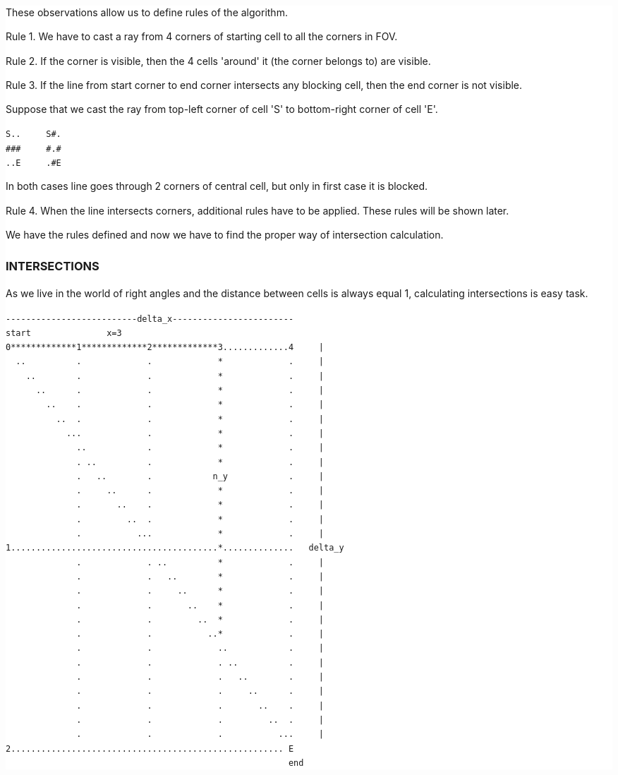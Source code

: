 These observations allow us to define rules of the algorithm.

Rule 1. We have to cast a ray from 4 corners of starting cell to all the corners in FOV.

Rule 2. If the corner is visible, then the 4 cells 'around' it (the corner belongs to) are visible.

Rule 3. If the line from start corner to end corner intersects any blocking cell, then the end corner is not visible.

Suppose that we cast the ray from top-left corner of cell 'S' to bottom-right corner of cell 'E'.

```text
S..     S#.
###     #.#
..E     .#E
```

In both cases line goes through 2 corners of central cell, but only in first case it is blocked.

Rule 4. When the line intersects corners, additional rules have to be applied. These rules will be shown later.

We have the rules defined and now we have to find the proper way of intersection calculation.

### INTERSECTIONS

As we live in the world of right angles and the distance between cells is always equal 1, calculating intersections is easy task.

```text
--------------------------delta_x------------------------
start               x=3
0*************1*************2*************3.............4     |
  ..          .             .             *             .     |
    ..        .             .             *             .     |
      ..      .             .             *             .     |
        ..    .             .             *             .     |
          ..  .             .             *             .     |
            ...             .             *             .     |
              ..            .             *             .     |
              . ..          .             *             .     |
              .   ..        .            n_y            .     |
              .     ..      .             *             .     |
              .       ..    .             *             .     |
              .         ..  .             *             .     |
              .           ...             *             .     |
1.........................................*..............   delta_y
              .             . ..          *             .     |
              .             .   ..        *             .     |
              .             .     ..      *             .     |
              .             .       ..    *             .     |
              .             .         ..  *             .     |
              .             .           ..*             .     |
              .             .             ..            .     |
              .             .             . ..          .     |
              .             .             .   ..        .     |
              .             .             .     ..      .     |
              .             .             .       ..    .     |
              .             .             .         ..  .     |
              .             .             .           ...     |
2...................................................... E
                                                        end
```
